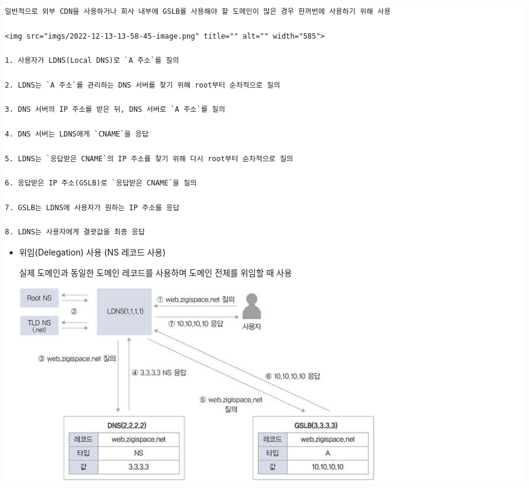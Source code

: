     일반적으로 외부 CDN을 사용하거나 회사 내부에 GSLB를 사용해야 할 도메인이 많은 경우 한꺼번에 사용하기 위해 사용
    
    <img src="imgs/2022-12-13-13-58-45-image.png" title="" alt="" width="585">
    
    1. 사용자가 LDNS(Local DNS)로 `A 주소`를 질의
    
    2. LDNS는 `A 주소`를 관리하는 DNS 서버를 찾기 위해 root부터 순차적으로 질의
    
    3. DNS 서버의 IP 주소를 받은 뒤, DNS 서버로 `A 주소`를 질의
    
    4. DNS 서버는 LDNS에게 `CNAME`을 응답
    
    5. LDNS는 `응답받은 CNAME`의 IP 주소를 찾기 위해 다시 root부터 순차적으로 질의
    
    6. 응답받은 IP 주소(GSLB)로 `응답받은 CNAME`을 질의
    
    7. GSLB는 LDNS에 사용자가 원하는 IP 주소를 응답
    
    8. LDNS는 사용자에게 결괏값을 최종 응답
  
  - 위임(Delegation) 사용 (NS 레코드 사용)
    
    실제 도메인과 동일한 도메인 레코드를 사용하며 도메인 전체를 위임할 때 사용
    
    <img src="imgs/2022-12-13-14-12-14-image.png" title="" alt="" width="588">
    